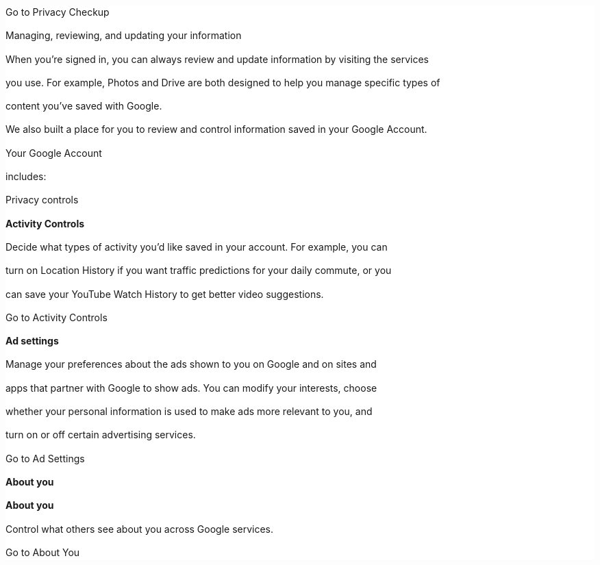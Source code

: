 
Go to Privacy Checkup


Managing, reviewing, and updating your information


When you’re signed in, you can always review and update information by visiting the services


you use. For example, Photos and Drive are both designed to help you manage specific types of


content you’ve saved with Google.


We also built a place for you to review and control information saved in your Google Account.


Your Google Account


 includes:


Privacy controls


**Activity Controls**


Decide what types of activity you’d like saved in your account. For example, you can


turn on Location History if you want traffic predictions for your daily commute, or you


can save your YouTube Watch History to get better video suggestions.


Go to Activity Controls


**Ad settings**


Manage your preferences about the ads shown to you on Google and on sites and


apps that partner with Google to show ads. You can modify your interests, choose


whether your personal information is used to make ads more relevant to you, and


turn on or off certain advertising services.


Go to Ad Settings


**About you**



**About you**


Control what others see about you across Google services.


Go to About You

